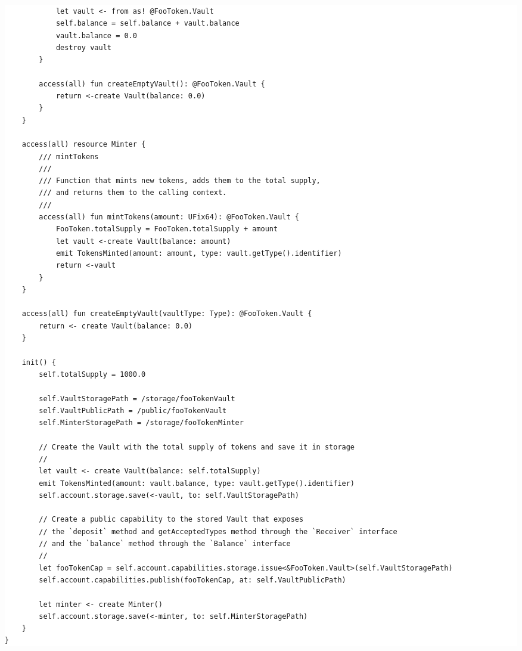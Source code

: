 ```cadence
            let vault <- from as! @FooToken.Vault
            self.balance = self.balance + vault.balance
            vault.balance = 0.0
            destroy vault
        }

        access(all) fun createEmptyVault(): @FooToken.Vault {
            return <-create Vault(balance: 0.0)
        }
    }

    access(all) resource Minter {
        /// mintTokens
        ///
        /// Function that mints new tokens, adds them to the total supply,
        /// and returns them to the calling context.
        ///
        access(all) fun mintTokens(amount: UFix64): @FooToken.Vault {
            FooToken.totalSupply = FooToken.totalSupply + amount
            let vault <-create Vault(balance: amount)
            emit TokensMinted(amount: amount, type: vault.getType().identifier)
            return <-vault
        }
    }

    access(all) fun createEmptyVault(vaultType: Type): @FooToken.Vault {
        return <- create Vault(balance: 0.0)
    }

    init() {
        self.totalSupply = 1000.0

        self.VaultStoragePath = /storage/fooTokenVault
        self.VaultPublicPath = /public/fooTokenVault
        self.MinterStoragePath = /storage/fooTokenMinter

        // Create the Vault with the total supply of tokens and save it in storage
        //
        let vault <- create Vault(balance: self.totalSupply)
        emit TokensMinted(amount: vault.balance, type: vault.getType().identifier)
        self.account.storage.save(<-vault, to: self.VaultStoragePath)

        // Create a public capability to the stored Vault that exposes
        // the `deposit` method and getAcceptedTypes method through the `Receiver` interface
        // and the `balance` method through the `Balance` interface
        //
        let fooTokenCap = self.account.capabilities.storage.issue<&FooToken.Vault>(self.VaultStoragePath)
        self.account.capabilities.publish(fooTokenCap, at: self.VaultPublicPath)

        let minter <- create Minter()
        self.account.storage.save(<-minter, to: self.MinterStoragePath)
    }
}
```
